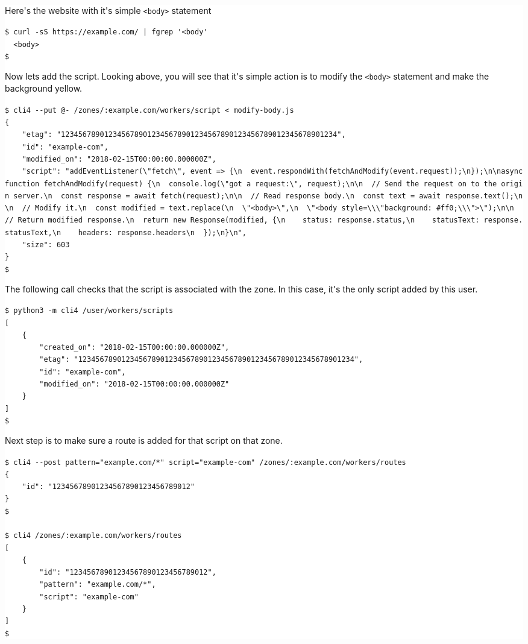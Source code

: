 
Here's the website with it's simple ```<body>``` statement

```
$ curl -sS https://example.com/ | fgrep '<body'
  <body>
$
```

Now lets add the script. Looking above, you will see that it's simple action is to modify the ```<body>``` statement and make the background yellow.

```
$ cli4 --put @- /zones/:example.com/workers/script < modify-body.js
{
    "etag": "1234567890123456789012345678901234567890123456789012345678901234",
    "id": "example-com",
    "modified_on": "2018-02-15T00:00:00.000000Z",
    "script": "addEventListener(\"fetch\", event => {\n  event.respondWith(fetchAndModify(event.request));\n});\n\nasync function fetchAndModify(request) {\n  console.log(\"got a request:\", request);\n\n  // Send the request on to the origin server.\n  const response = await fetch(request);\n\n  // Read response body.\n  const text = await response.text();\n\n  // Modify it.\n  const modified = text.replace(\n  \"<body>\",\n  \"<body style=\\\"background: #ff0;\\\">\");\n\n  // Return modified response.\n  return new Response(modified, {\n    status: response.status,\n    statusText: response.statusText,\n    headers: response.headers\n  });\n}\n",
    "size": 603
}
$
```

The following call checks that the script is associated with the zone. In this case, it's the only script added by this user.

```
$ python3 -m cli4 /user/workers/scripts
[
    {
        "created_on": "2018-02-15T00:00:00.000000Z",
        "etag": "1234567890123456789012345678901234567890123456789012345678901234",
        "id": "example-com",
        "modified_on": "2018-02-15T00:00:00.000000Z"
    }
]
$
```

Next step is to make sure a route is added for that script on that zone.

```
$ cli4 --post pattern="example.com/*" script="example-com" /zones/:example.com/workers/routes
{
    "id": "12345678901234567890123456789012"
}
$

$ cli4 /zones/:example.com/workers/routes
[
    {
        "id": "12345678901234567890123456789012",
        "pattern": "example.com/*",
        "script": "example-com"
    }
]
$
```
